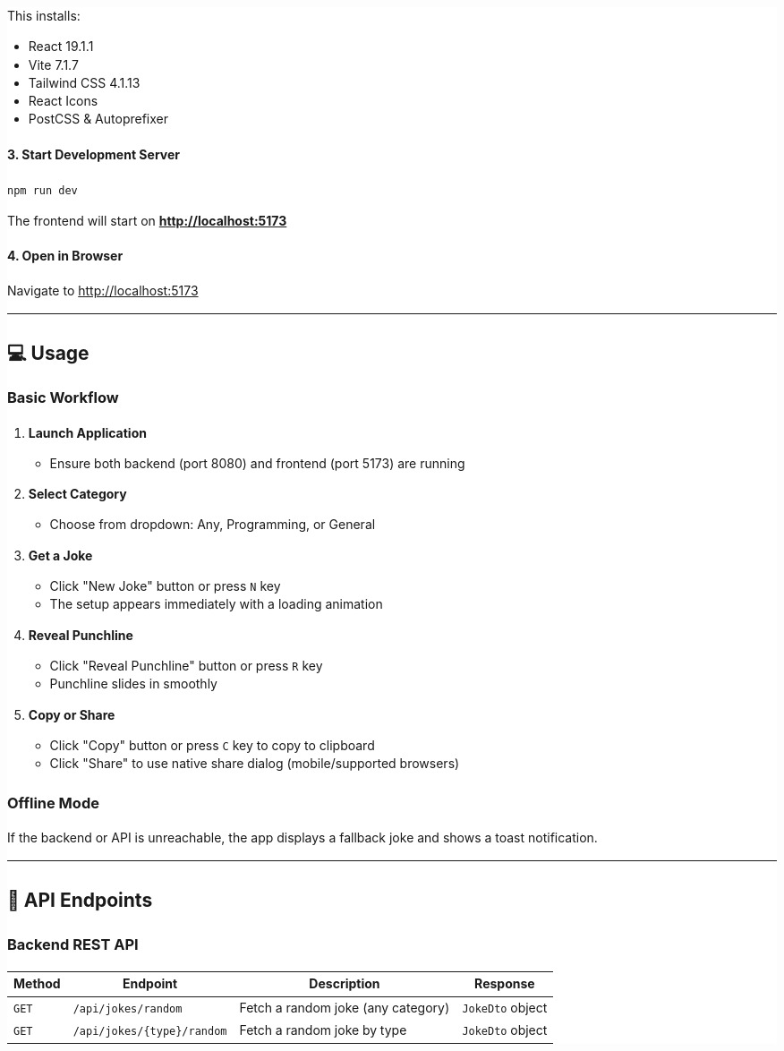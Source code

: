 This installs:
- React 19.1.1
- Vite 7.1.7
- Tailwind CSS 4.1.13
- React Icons
- PostCSS & Autoprefixer

#### 3. Start Development Server
```bash
npm run dev
```

The frontend will start on [**http://localhost:5173**](http://localhost:5173)

#### 4. Open in Browser
Navigate to [http://localhost:5173](http://localhost:5173)

---

## 💻 Usage

### Basic Workflow

1. **Launch Application**
   - Ensure both backend (port 8080) and frontend (port 5173) are running

2. **Select Category**
   - Choose from dropdown: Any, Programming, or General

3. **Get a Joke**
   - Click "New Joke" button or press `N` key
   - The setup appears immediately with a loading animation

4. **Reveal Punchline**
   - Click "Reveal Punchline" button or press `R` key
   - Punchline slides in smoothly

5. **Copy or Share**
   - Click "Copy" button or press `C` key to copy to clipboard
   - Click "Share" to use native share dialog (mobile/supported browsers)

### Offline Mode
If the backend or API is unreachable, the app displays a fallback joke and shows a toast notification.

---

## 🔌 API Endpoints

### Backend REST API

| Method | Endpoint | Description | Response |
|--------|----------|-------------|----------|
| `GET` | `/api/jokes/random` | Fetch a random joke (any category) | `JokeDto` object |
| `GET` | `/api/jokes/{type}/random` | Fetch a random joke by type | `JokeDto` object |
